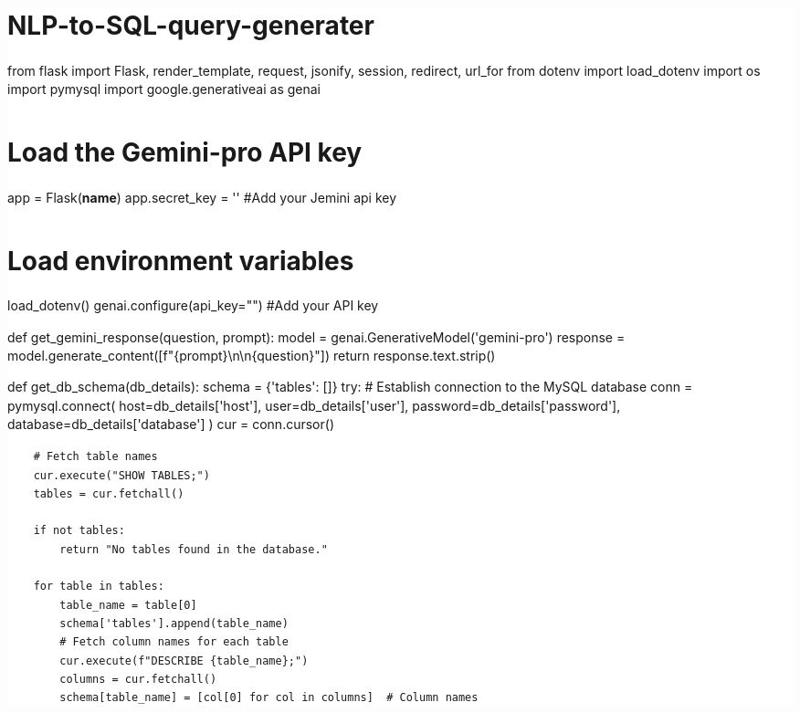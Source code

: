 # NLP-to-SQL-query-generater
from flask import Flask, render_template, request, jsonify, session, redirect, url_for
from dotenv import load_dotenv
import os
import pymysql
import google.generativeai as genai

# Load the Gemini-pro API key
app = Flask(__name__)
app.secret_key = '' #Add your Jemini api key

# Load environment variables
load_dotenv()
genai.configure(api_key="")  #Add your API key

def get_gemini_response(question, prompt):
    model = genai.GenerativeModel('gemini-pro')
    response = model.generate_content([f"{prompt}\n\n{question}"])
    return response.text.strip()

def get_db_schema(db_details):
    schema = {'tables': []}
    try:
        # Establish connection to the MySQL database
        conn = pymysql.connect(
            host=db_details['host'],
            user=db_details['user'],
            password=db_details['password'],
            database=db_details['database']
        )
        cur = conn.cursor()
        
        # Fetch table names
        cur.execute("SHOW TABLES;")
        tables = cur.fetchall()
        
        if not tables:
            return "No tables found in the database."
        
        for table in tables:
            table_name = table[0]
            schema['tables'].append(table_name)
            # Fetch column names for each table
            cur.execute(f"DESCRIBE {table_name};")
            columns = cur.fetchall()
            schema[table_name] = [col[0] for col in columns]  # Column names
        